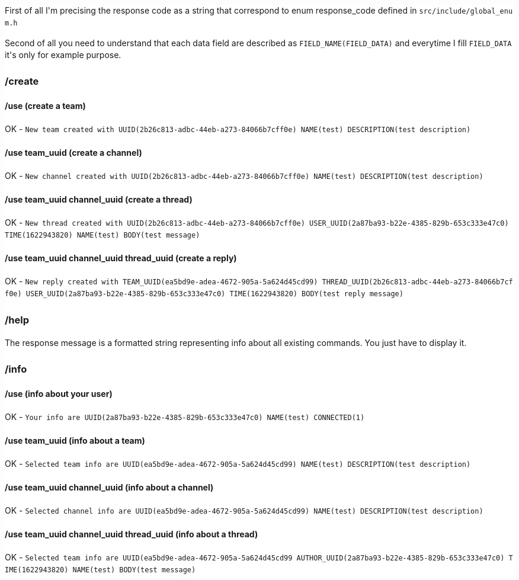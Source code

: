 First of all I'm precising the response code as a string that correspond to enum response_code defined in `src/include/global_enum.h`

Second of all you need to understand that each data field are described as `FIELD_NAME(FIELD_DATA)` and everytime I fill `FIELD_DATA` it's only for example purpose.

### /create

#### /use (create a team)

OK - `New team created with UUID(2b26c813-adbc-44eb-a273-84066b7cff0e) NAME(test) DESCRIPTION(test description)`

#### /use team_uuid (create a channel)

OK - `New channel created with UUID(2b26c813-adbc-44eb-a273-84066b7cff0e) NAME(test) DESCRIPTION(test description)`

#### /use team_uuid channel_uuid (create a thread)

OK - `New thread created with UUID(2b26c813-adbc-44eb-a273-84066b7cff0e) USER_UUID(2a87ba93-b22e-4385-829b-653c333e47c0) TIME(1622943820) NAME(test) BODY(test message)`

#### /use team_uuid channel_uuid thread_uuid (create a reply)

OK - `New reply created with TEAM_UUID(ea5bd9e-adea-4672-905a-5a624d45cd99) THREAD_UUID(2b26c813-adbc-44eb-a273-84066b7cff0e) USER_UUID(2a87ba93-b22e-4385-829b-653c333e47c0) TIME(1622943820) BODY(test reply message)`

### /help

The response message is a formatted string representing info about all existing commands. You just have to display it.

### /info

#### /use (info about your user)

OK - `Your info are UUID(2a87ba93-b22e-4385-829b-653c333e47c0) NAME(test) CONNECTED(1)`

#### /use team_uuid (info about a team)

OK - `Selected team info are UUID(ea5bd9e-adea-4672-905a-5a624d45cd99) NAME(test) DESCRIPTION(test description)`

#### /use team_uuid channel_uuid (info about a channel)

OK - `Selected channel info are UUID(ea5bd9e-adea-4672-905a-5a624d45cd99) NAME(test) DESCRIPTION(test description)`

#### /use team_uuid channel_uuid thread_uuid (info about a thread)

OK - `Selected team info are UUID(ea5bd9e-adea-4672-905a-5a624d45cd99 AUTHOR_UUID(2a87ba93-b22e-4385-829b-653c333e47c0) TIME(1622943820) NAME(test) BODY(test message)`
